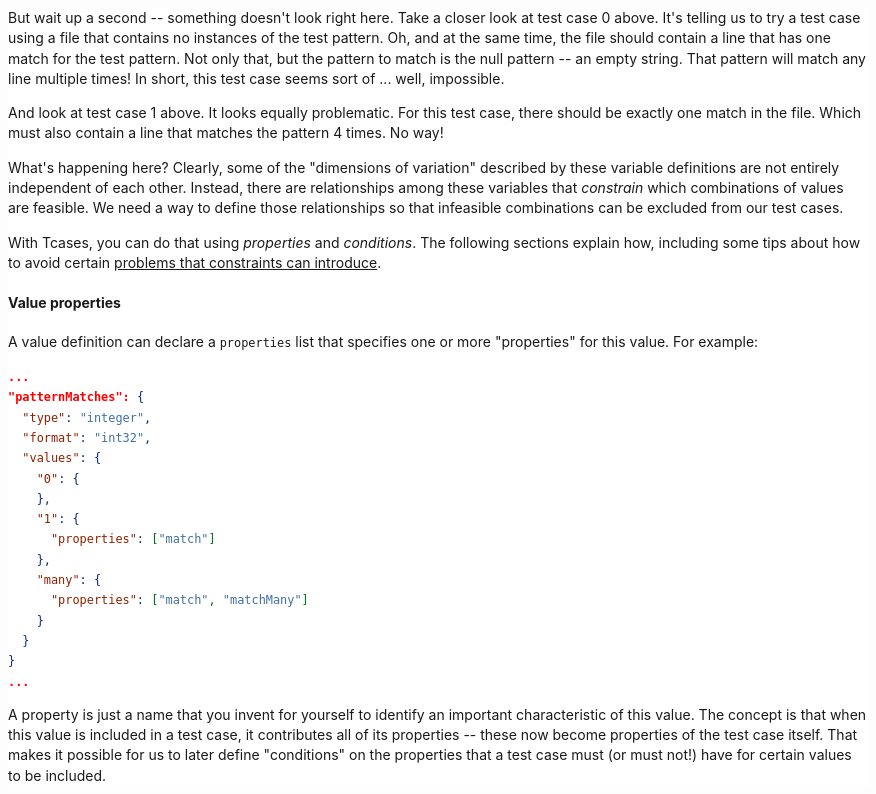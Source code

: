 
But wait up a second -- something doesn't look right here. Take a closer look at test case 0 above. It's telling us to try a
test case using a file that contains no instances of the test pattern. Oh, and at the same time, the file should contain a line
that has one match for the test pattern. Not only that, but the pattern to match is the null pattern -- an empty string. That
pattern will match any line multiple times! In short, this test case seems sort of ... well, impossible.

And look at test case 1 above. It looks equally problematic. For this test case, there should be exactly one match in the file.
Which must also contain a line that matches the pattern 4 times. No way!

What's happening here? Clearly, some of the "dimensions of variation" described by these variable definitions are not entirely
independent of each other. Instead, there are relationships among these variables that _constrain_ which combinations of values
are feasible. We need a way to define those relationships so that infeasible combinations can be excluded from our test cases.

With Tcases, you can do that using _properties_ and _conditions_. The following sections explain how, including some tips about
how to avoid certain [problems that constraints can introduce](#but-be-careful).

#### Value properties ####

A value definition can declare a `properties` list that specifies one or more "properties" for this value. For example:

```json
...
"patternMatches": {
  "type": "integer",
  "format": "int32",
  "values": {
    "0": {
    },
    "1": {
      "properties": ["match"]
    },
    "many": {
      "properties": ["match", "matchMany"]
    }
  }
}
...
```

A property is just a name that you invent for yourself to identify an important characteristic of this value. The concept is that
when this value is included in a test case, it contributes all of its properties -- these now become properties of the test case itself.
That makes it possible for us to later define "conditions" on the properties that a test case must (or must not!) have for certain values
to be included.
